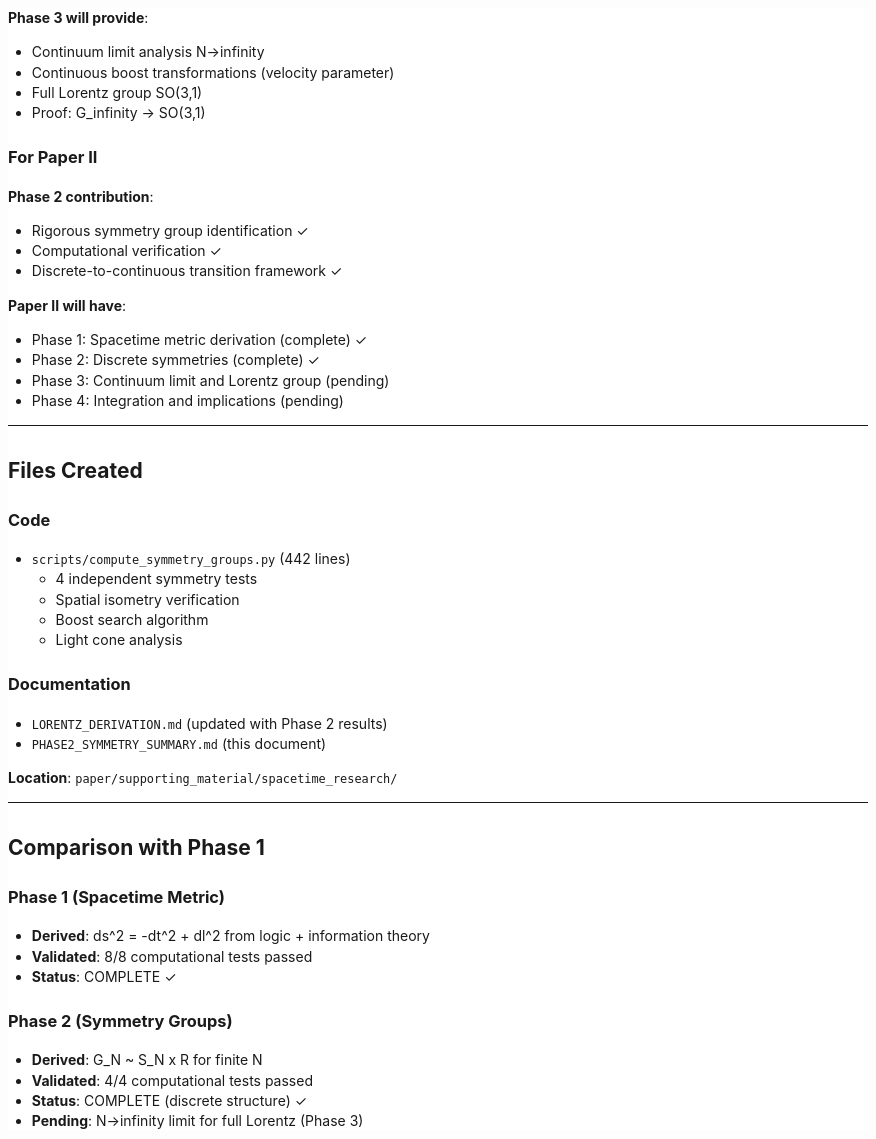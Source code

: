 **Phase 3 will provide**:
- Continuum limit analysis N->infinity
- Continuous boost transformations (velocity parameter)
- Full Lorentz group SO(3,1)
- Proof: G_infinity -> SO(3,1)

### For Paper II

**Phase 2 contribution**:
- Rigorous symmetry group identification ✓
- Computational verification ✓
- Discrete-to-continuous transition framework ✓

**Paper II will have**:
- Phase 1: Spacetime metric derivation (complete) ✓
- Phase 2: Discrete symmetries (complete) ✓
- Phase 3: Continuum limit and Lorentz group (pending)
- Phase 4: Integration and implications (pending)

---

## Files Created

### Code
- `scripts/compute_symmetry_groups.py` (442 lines)
  - 4 independent symmetry tests
  - Spatial isometry verification
  - Boost search algorithm
  - Light cone analysis

### Documentation
- `LORENTZ_DERIVATION.md` (updated with Phase 2 results)
- `PHASE2_SYMMETRY_SUMMARY.md` (this document)

**Location**: `paper/supporting_material/spacetime_research/`

---

## Comparison with Phase 1

### Phase 1 (Spacetime Metric)
- **Derived**: ds^2 = -dt^2 + dl^2 from logic + information theory
- **Validated**: 8/8 computational tests passed
- **Status**: COMPLETE ✓

### Phase 2 (Symmetry Groups)
- **Derived**: G_N ~ S_N x R for finite N
- **Validated**: 4/4 computational tests passed
- **Status**: COMPLETE (discrete structure) ✓
- **Pending**: N->infinity limit for full Lorentz (Phase 3)
